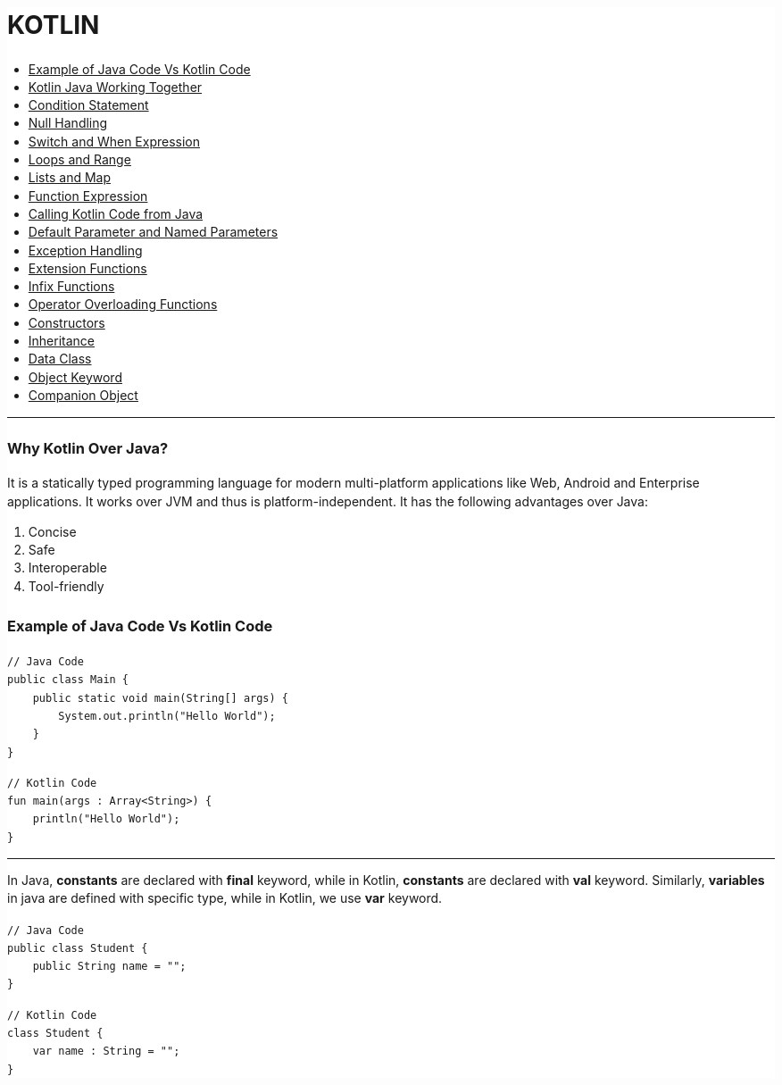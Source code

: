 
# **KOTLIN**
- [Example of Java Code Vs Kotlin Code](#example-of-java-code-vs-kotlin-code)
- [Kotlin Java Working Together](#kotlin-java-working-together)
- [Condition Statement](#condition-statement)
- [Null Handling](#null-handling)
- [Switch and When Expression](#switch-and-when-expression)
- [Loops and Range](#loops-and-range)
- [Lists and Map](#lists-and-map)
- [Function Expression](#function-expression)
- [Calling Kotlin Code from Java](#calling-kotlin-code-from-java)
- [Default Parameter and Named Parameters](#default-parameter-and-named-parameter)
- [Exception Handling](#exception-handling)
- [Extension Functions](#extension-functions)
- [Infix Functions](#infix-functions)
- [Operator Overloading Functions](#operator-overloading-functions)
- [Constructors](#constructors)
- [Inheritance](#inheritance)
- [Data Class](#data-class)
- [Object Keyword](#object-keyword)
- [Companion Object](#companion-object)

-----------------------------------------------------------------------------------------

### Why Kotlin Over Java?
It is a statically typed programming language for modern multi-platform applications like Web, Android and Enterprise applications. It works over JVM and thus is platform-independent.
It has the following advantages over Java:
1. Concise
2. Safe
3. Interoperable
4. Tool-friendly


### Example of Java Code Vs Kotlin Code
```
// Java Code
public class Main {
	public static void main(String[] args) {
		System.out.println("Hello World");
	}
}
```
```
// Kotlin Code
fun main(args : Array<String>) {
	println("Hello World");
}
```
-----------------------------------------------------------------------------------------
In Java, **constants** are declared with **final** keyword, while in Kotlin, **constants** are declared with **val** keyword. Similarly, **variables** in java are defined with specific type, while in Kotlin, we use **var** keyword.
```
// Java Code
public class Student {
	public String name = "";
}
```
```
// Kotlin Code
class Student {
	var name : String = "";
}
```